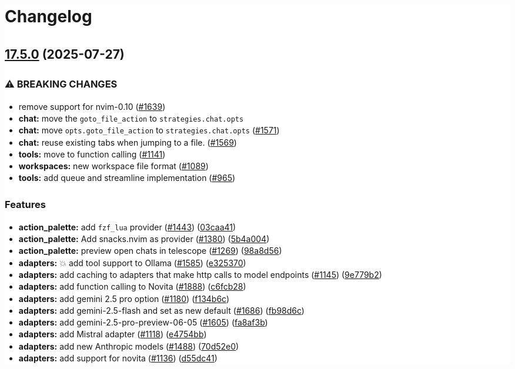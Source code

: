 # Changelog

## [17.5.0](https://github.com/petobens/codecompanion.nvim/compare/v17.11.0...v17.5.0) (2025-07-27)


### ⚠ BREAKING CHANGES

* remove support for nvim-0.10 ([#1639](https://github.com/petobens/codecompanion.nvim/issues/1639))
* **chat:** move the `goto_file_action` to `strategies.chat.opts`
* **chat:** move `opts.goto_file_action` to `strategies.chat.opts` ([#1571](https://github.com/petobens/codecompanion.nvim/issues/1571))
* **chat:** reuse existing tabs when jumping to a file. ([#1569](https://github.com/petobens/codecompanion.nvim/issues/1569))
* **tools:** move to function calling ([#1141](https://github.com/petobens/codecompanion.nvim/issues/1141))
* **workspaces:** new workspace file format ([#1089](https://github.com/petobens/codecompanion.nvim/issues/1089))
* **tools:** add queue and streamline implementation ([#965](https://github.com/petobens/codecompanion.nvim/issues/965))

### Features

* **action_palette:** add `fzf_lua` provider ([#1443](https://github.com/petobens/codecompanion.nvim/issues/1443)) ([03caa41](https://github.com/petobens/codecompanion.nvim/commit/03caa41555d6615006d0ac8f6fcfee317cb967f0))
* **action_palette:** Add snacks.nvim as provider ([#1380](https://github.com/petobens/codecompanion.nvim/issues/1380)) ([5b4a004](https://github.com/petobens/codecompanion.nvim/commit/5b4a004ea082a0608aa98bb9041f79e56676cfeb))
* **action_palette:** preview open chats in telescope ([#1269](https://github.com/petobens/codecompanion.nvim/issues/1269)) ([98a8d56](https://github.com/petobens/codecompanion.nvim/commit/98a8d56e8cfc8e18396f03d6ebb2a44488eb477c))
* **adapters:** :boom: add tool support to Ollama ([#1585](https://github.com/petobens/codecompanion.nvim/issues/1585)) ([e325370](https://github.com/petobens/codecompanion.nvim/commit/e325370b8325697cb2f6becd13f267e6a12a0393))
* **adapters:** add caching to adapters that make http calls to model endpoints ([#1145](https://github.com/petobens/codecompanion.nvim/issues/1145)) ([9e779b2](https://github.com/petobens/codecompanion.nvim/commit/9e779b2a4abfc154ba09f3a2d25bc684a413cefd))
* **adapters:** add function calling to Novita ([#1888](https://github.com/petobens/codecompanion.nvim/issues/1888)) ([c6fcb28](https://github.com/petobens/codecompanion.nvim/commit/c6fcb28a69f0ceb5ee43922a8aadc7c663942246))
* **adapters:** add gemini 2.5 pro option ([#1180](https://github.com/petobens/codecompanion.nvim/issues/1180)) ([f134b6c](https://github.com/petobens/codecompanion.nvim/commit/f134b6c8f35ea1df4fa45d4f50319554178308fb))
* **adapters:** add gemini-2.5-flash and set as new default ([#1686](https://github.com/petobens/codecompanion.nvim/issues/1686)) ([fb98d6c](https://github.com/petobens/codecompanion.nvim/commit/fb98d6c03f6039939e676f1257c76d8480a3da4f))
* **adapters:** add gemini-2.5-pro-preview-06-05 ([#1605](https://github.com/petobens/codecompanion.nvim/issues/1605)) ([fa8af3b](https://github.com/petobens/codecompanion.nvim/commit/fa8af3bbaa70773a5d104ad8fdc567d30be260b4))
* **adapters:** add Mistral adapter ([#1118](https://github.com/petobens/codecompanion.nvim/issues/1118)) ([e4754bb](https://github.com/petobens/codecompanion.nvim/commit/e4754bb2501685721daa50ed843fb98af9d01725))
* **adapters:** add new Anthropic models ([#1488](https://github.com/petobens/codecompanion.nvim/issues/1488)) ([70d52e0](https://github.com/petobens/codecompanion.nvim/commit/70d52e00c23a6df9ccf3bc927e2658b320764302))
* **adapters:** add support for novita ([#1136](https://github.com/petobens/codecompanion.nvim/issues/1136)) ([d55dc41](https://github.com/petobens/codecompanion.nvim/commit/d55dc41e380fffcf3f799d8ed7257ff7a6d51521))